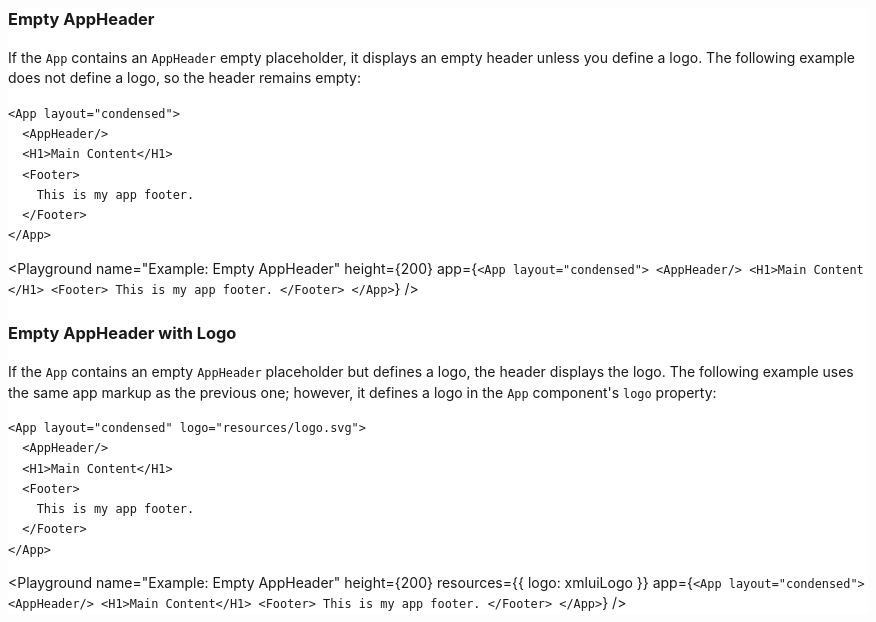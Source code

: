 ### Empty AppHeader

If the `App` contains an `AppHeader` empty placeholder, it displays an empty header unless you define a logo. The following example does not define a logo, so the header remains empty:

```xmlui copy {2}
<App layout="condensed">
  <AppHeader/>
  <H1>Main Content</H1>
  <Footer>
    This is my app footer.
  </Footer>
</App>
```

<Playground
  name="Example: Empty AppHeader"
  height={200}
  app={`
    <App layout="condensed">
      <AppHeader/>
      <H1>Main Content</H1>
      <Footer>
        This is my app footer.
      </Footer>
    </App>
  `}
/>

### Empty AppHeader with Logo

If the `App` contains an empty `AppHeader` placeholder but defines a logo, the header displays the logo. The following example uses the same app markup as the previous one; however, it defines a logo in the `App` component's `logo` property:

```xmlui copy
<App layout="condensed" logo="resources/logo.svg">
  <AppHeader/>
  <H1>Main Content</H1>
  <Footer>
    This is my app footer.
  </Footer>
</App>
```

<Playground
  name="Example: Empty AppHeader"
  height={200}
  resources={{ logo: xmluiLogo }}
  app={`
    <App layout="condensed">
      <AppHeader/>
      <H1>Main Content</H1>
      <Footer>
        This is my app footer.
      </Footer>
    </App>
  `}
/>
